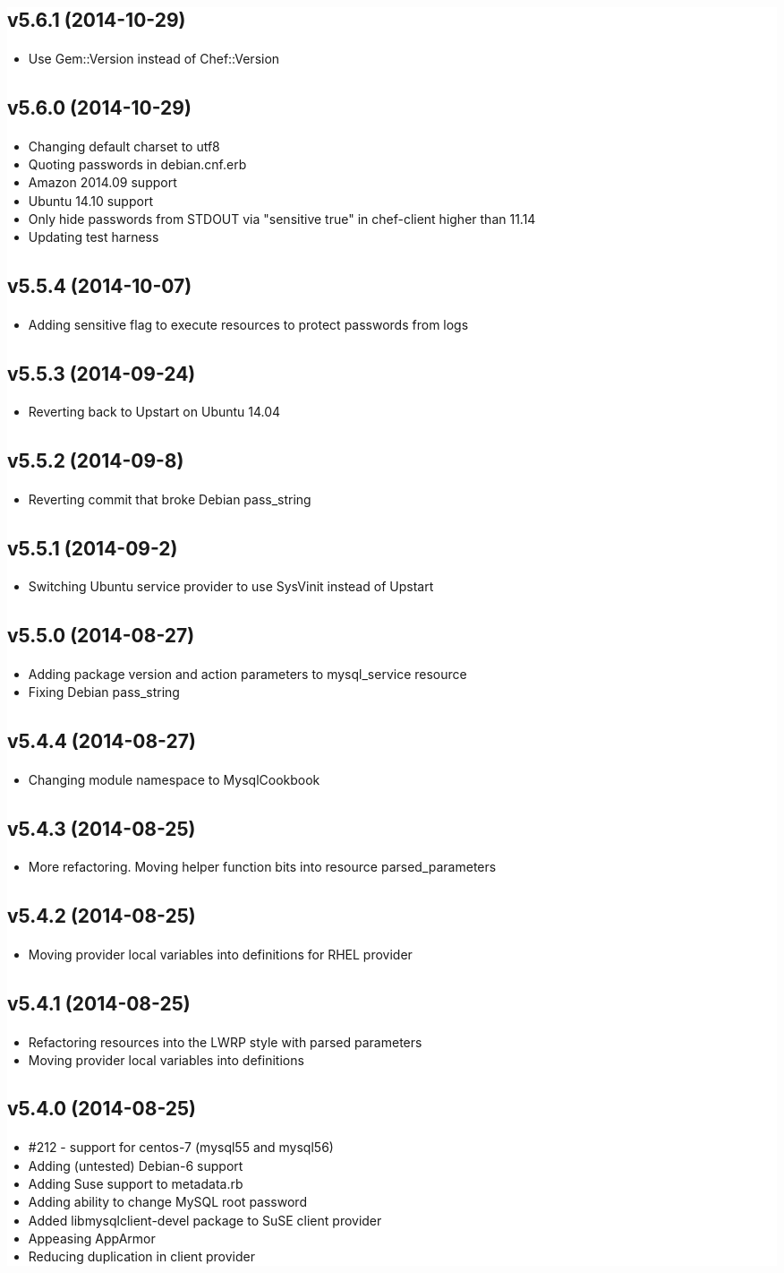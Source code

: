 v5.6.1 (2014-10-29)
------------------
- Use Gem::Version instead of Chef::Version

v5.6.0 (2014-10-29)
------------------
- Changing default charset to utf8
- Quoting passwords in debian.cnf.erb
- Amazon 2014.09 support
- Ubuntu 14.10 support
- Only hide passwords from STDOUT via "sensitive true" in chef-client higher than 11.14
- Updating test harness

v5.5.4 (2014-10-07)
------------------
- Adding sensitive flag to execute resources to protect passwords from logs  

v5.5.3 (2014-09-24)
------------------
- Reverting back to Upstart on Ubuntu 14.04

v5.5.2 (2014-09-8)
------------------
- Reverting commit that broke Debian pass_string

v5.5.1 (2014-09-2)
------------------
- Switching Ubuntu service provider to use SysVinit instead of Upstart

v5.5.0 (2014-08-27)
-------------------
- Adding package version and action parameters to mysql_service resource
- Fixing Debian pass_string

v5.4.4 (2014-08-27)
-------------------
- Changing module namespace to MysqlCookbook

v5.4.3 (2014-08-25)
-------------------
- More refactoring. Moving helper function bits into resource parsed_parameters

v5.4.2 (2014-08-25)
-------------------
- Moving provider local variables into definitions for RHEL provider

v5.4.1 (2014-08-25)
-------------------
- Refactoring resources into the LWRP style with parsed parameters
- Moving provider local variables into definitions

v5.4.0 (2014-08-25)
-------------------
- #212 - support for centos-7 (mysql55 and mysql56)
- Adding (untested) Debian-6 support
- Adding Suse support to metadata.rb
- Adding ability to change MySQL root password
- Added libmysqlclient-devel package to SuSE client provider
- Appeasing AppArmor
- Reducing duplication in client provider
